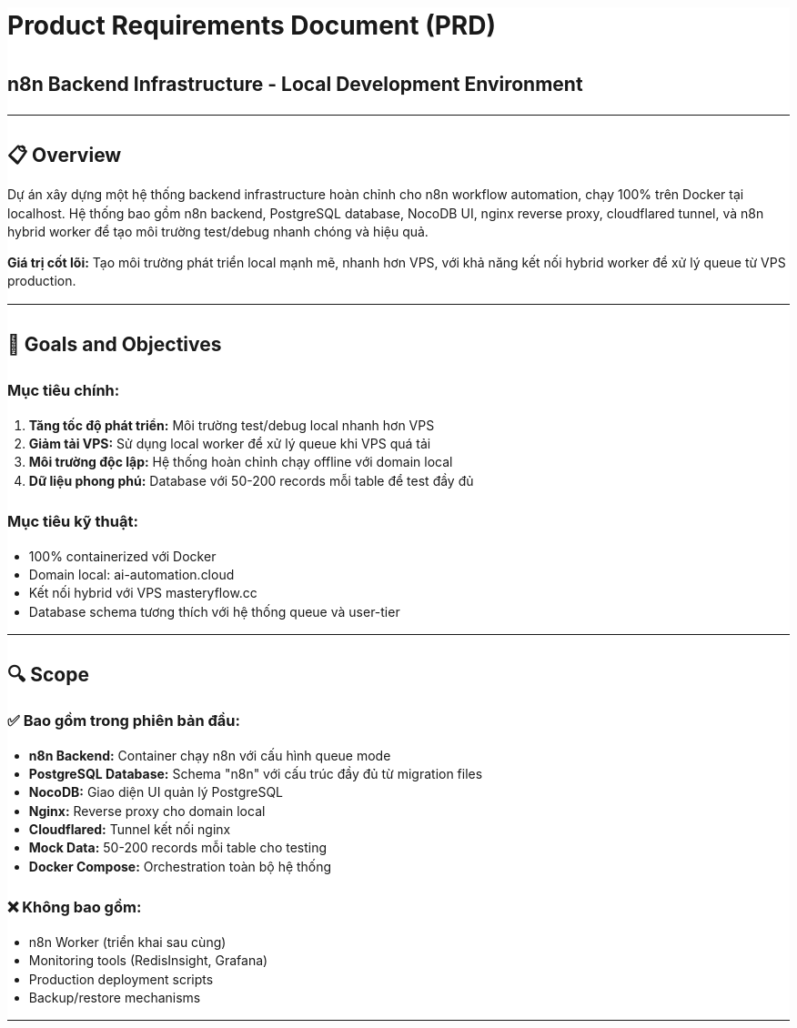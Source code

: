 # Product Requirements Document (PRD)
## n8n Backend Infrastructure - Local Development Environment

---

## 📋 Overview

Dự án xây dựng một hệ thống backend infrastructure hoàn chỉnh cho n8n workflow automation, chạy 100% trên Docker tại localhost. Hệ thống bao gồm n8n backend, PostgreSQL database, NocoDB UI, nginx reverse proxy, cloudflared tunnel, và n8n hybrid worker để tạo môi trường test/debug nhanh chóng và hiệu quả.

**Giá trị cốt lõi:** Tạo môi trường phát triển local mạnh mẽ, nhanh hơn VPS, với khả năng kết nối hybrid worker để xử lý queue từ VPS production.

---

## 🎯 Goals and Objectives

### Mục tiêu chính:
1. **Tăng tốc độ phát triển:** Môi trường test/debug local nhanh hơn VPS
2. **Giảm tải VPS:** Sử dụng local worker để xử lý queue khi VPS quá tải
3. **Môi trường độc lập:** Hệ thống hoàn chỉnh chạy offline với domain local
4. **Dữ liệu phong phú:** Database với 50-200 records mỗi table để test đầy đủ

### Mục tiêu kỹ thuật:
- 100% containerized với Docker
- Domain local: ai-automation.cloud
- Kết nối hybrid với VPS masteryflow.cc
- Database schema tương thích với hệ thống queue và user-tier

---

## 🔍 Scope

### ✅ Bao gồm trong phiên bản đầu:
- **n8n Backend:** Container chạy n8n với cấu hình queue mode
- **PostgreSQL Database:** Schema "n8n" với cấu trúc đầy đủ từ migration files
- **NocoDB:** Giao diện UI quản lý PostgreSQL
- **Nginx:** Reverse proxy cho domain local
- **Cloudflared:** Tunnel kết nối nginx
- **Mock Data:** 50-200 records mỗi table cho testing
- **Docker Compose:** Orchestration toàn bộ hệ thống

### ❌ Không bao gồm:
- n8n Worker (triển khai sau cùng)
- Monitoring tools (RedisInsight, Grafana)
- Production deployment scripts
- Backup/restore mechanisms

---